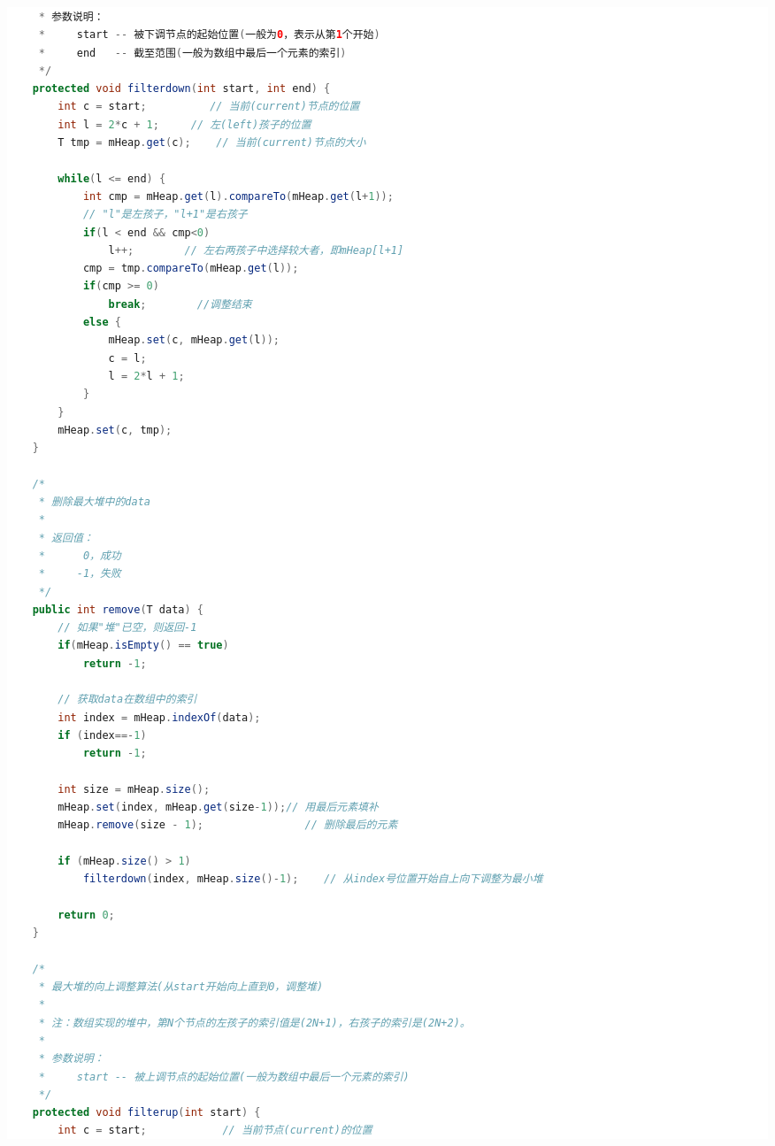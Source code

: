 ```java
     * 参数说明：
     *     start -- 被下调节点的起始位置(一般为0，表示从第1个开始)
     *     end   -- 截至范围(一般为数组中最后一个元素的索引)
     */
    protected void filterdown(int start, int end) {
        int c = start;          // 当前(current)节点的位置
        int l = 2*c + 1;     // 左(left)孩子的位置
        T tmp = mHeap.get(c);    // 当前(current)节点的大小

        while(l <= end) {
            int cmp = mHeap.get(l).compareTo(mHeap.get(l+1));
            // "l"是左孩子，"l+1"是右孩子
            if(l < end && cmp<0)
                l++;        // 左右两孩子中选择较大者，即mHeap[l+1]
            cmp = tmp.compareTo(mHeap.get(l));
            if(cmp >= 0)
                break;        //调整结束
            else {
                mHeap.set(c, mHeap.get(l));
                c = l;
                l = 2*l + 1;   
            }       
        }   
        mHeap.set(c, tmp);
    }

    /*
     * 删除最大堆中的data
     *
     * 返回值：
     *      0，成功
     *     -1，失败
     */
    public int remove(T data) {
        // 如果"堆"已空，则返回-1
        if(mHeap.isEmpty() == true)
            return -1;

        // 获取data在数组中的索引
        int index = mHeap.indexOf(data);
        if (index==-1)
            return -1;

        int size = mHeap.size();
        mHeap.set(index, mHeap.get(size-1));// 用最后元素填补
        mHeap.remove(size - 1);                // 删除最后的元素

        if (mHeap.size() > 1)
            filterdown(index, mHeap.size()-1);    // 从index号位置开始自上向下调整为最小堆

        return 0;
    }

    /*
     * 最大堆的向上调整算法(从start开始向上直到0，调整堆)
     *
     * 注：数组实现的堆中，第N个节点的左孩子的索引值是(2N+1)，右孩子的索引是(2N+2)。
     *
     * 参数说明：
     *     start -- 被上调节点的起始位置(一般为数组中最后一个元素的索引)
     */
    protected void filterup(int start) {
        int c = start;            // 当前节点(current)的位置
```